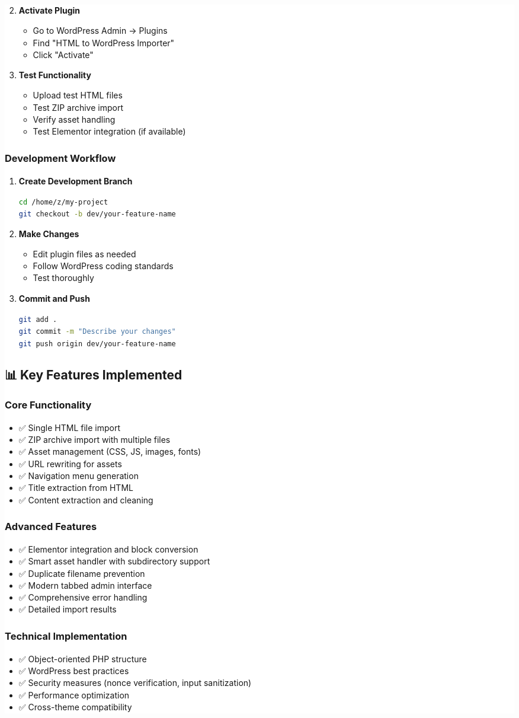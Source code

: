 2. **Activate Plugin**
   - Go to WordPress Admin → Plugins
   - Find "HTML to WordPress Importer"
   - Click "Activate"

3. **Test Functionality**
   - Upload test HTML files
   - Test ZIP archive import
   - Verify asset handling
   - Test Elementor integration (if available)

### Development Workflow
1. **Create Development Branch**
   ```bash
   cd /home/z/my-project
   git checkout -b dev/your-feature-name
   ```

2. **Make Changes**
   - Edit plugin files as needed
   - Follow WordPress coding standards
   - Test thoroughly

3. **Commit and Push**
   ```bash
   git add .
   git commit -m "Describe your changes"
   git push origin dev/your-feature-name
   ```

## 📊 Key Features Implemented

### Core Functionality
- ✅ Single HTML file import
- ✅ ZIP archive import with multiple files
- ✅ Asset management (CSS, JS, images, fonts)
- ✅ URL rewriting for assets
- ✅ Navigation menu generation
- ✅ Title extraction from HTML
- ✅ Content extraction and cleaning

### Advanced Features
- ✅ Elementor integration and block conversion
- ✅ Smart asset handler with subdirectory support
- ✅ Duplicate filename prevention
- ✅ Modern tabbed admin interface
- ✅ Comprehensive error handling
- ✅ Detailed import results

### Technical Implementation
- ✅ Object-oriented PHP structure
- ✅ WordPress best practices
- ✅ Security measures (nonce verification, input sanitization)
- ✅ Performance optimization
- ✅ Cross-theme compatibility
